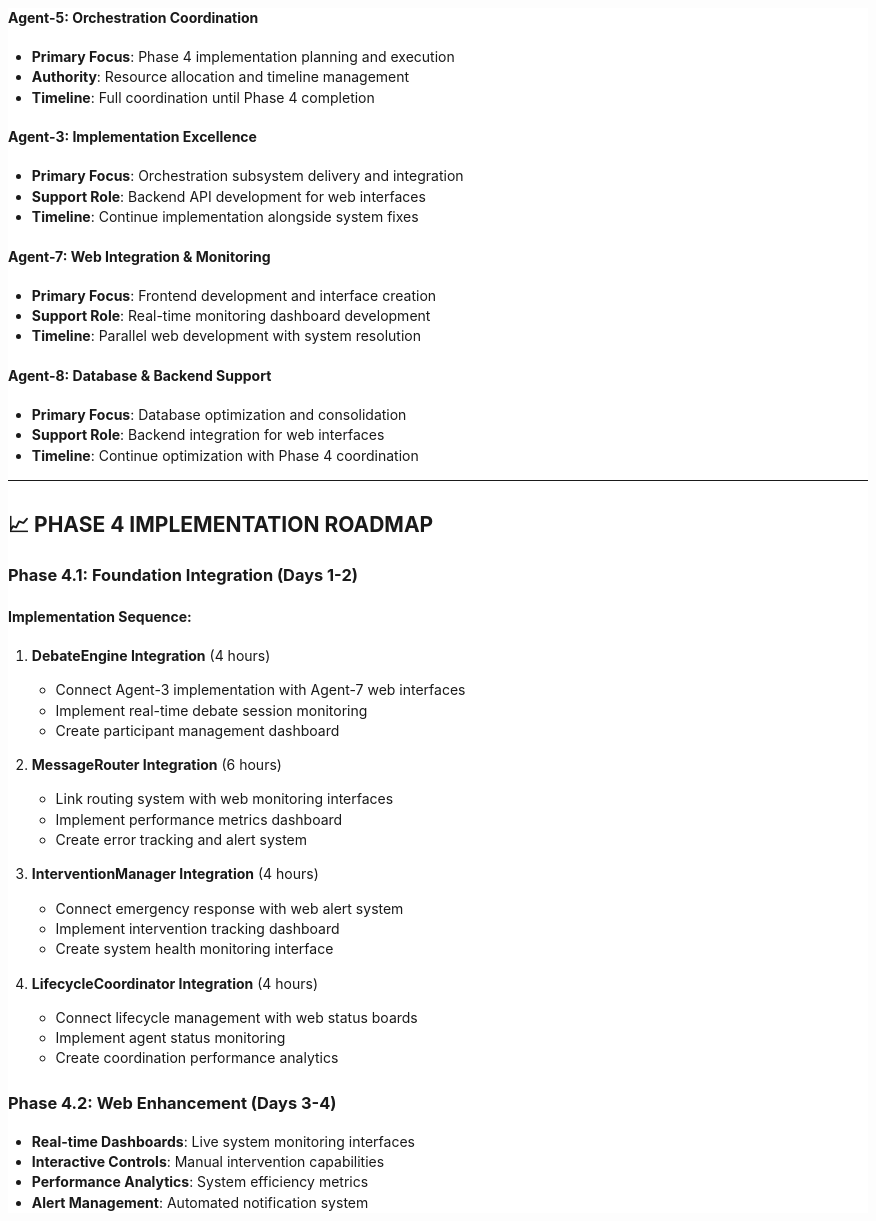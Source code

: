 #### **Agent-5: Orchestration Coordination**
- **Primary Focus**: Phase 4 implementation planning and execution
- **Authority**: Resource allocation and timeline management
- **Timeline**: Full coordination until Phase 4 completion

#### **Agent-3: Implementation Excellence**
- **Primary Focus**: Orchestration subsystem delivery and integration
- **Support Role**: Backend API development for web interfaces
- **Timeline**: Continue implementation alongside system fixes

#### **Agent-7: Web Integration & Monitoring**
- **Primary Focus**: Frontend development and interface creation
- **Support Role**: Real-time monitoring dashboard development
- **Timeline**: Parallel web development with system resolution

#### **Agent-8: Database & Backend Support**
- **Primary Focus**: Database optimization and consolidation
- **Support Role**: Backend integration for web interfaces
- **Timeline**: Continue optimization with Phase 4 coordination

---

## 📈 PHASE 4 IMPLEMENTATION ROADMAP

### **Phase 4.1: Foundation Integration (Days 1-2)**

#### **Implementation Sequence:**
1. **DebateEngine Integration** (4 hours)
   - Connect Agent-3 implementation with Agent-7 web interfaces
   - Implement real-time debate session monitoring
   - Create participant management dashboard

2. **MessageRouter Integration** (6 hours)
   - Link routing system with web monitoring interfaces
   - Implement performance metrics dashboard
   - Create error tracking and alert system

3. **InterventionManager Integration** (4 hours)
   - Connect emergency response with web alert system
   - Implement intervention tracking dashboard
   - Create system health monitoring interface

4. **LifecycleCoordinator Integration** (4 hours)
   - Connect lifecycle management with web status boards
   - Implement agent status monitoring
   - Create coordination performance analytics

### **Phase 4.2: Web Enhancement (Days 3-4)**
- **Real-time Dashboards**: Live system monitoring interfaces
- **Interactive Controls**: Manual intervention capabilities
- **Performance Analytics**: System efficiency metrics
- **Alert Management**: Automated notification system
